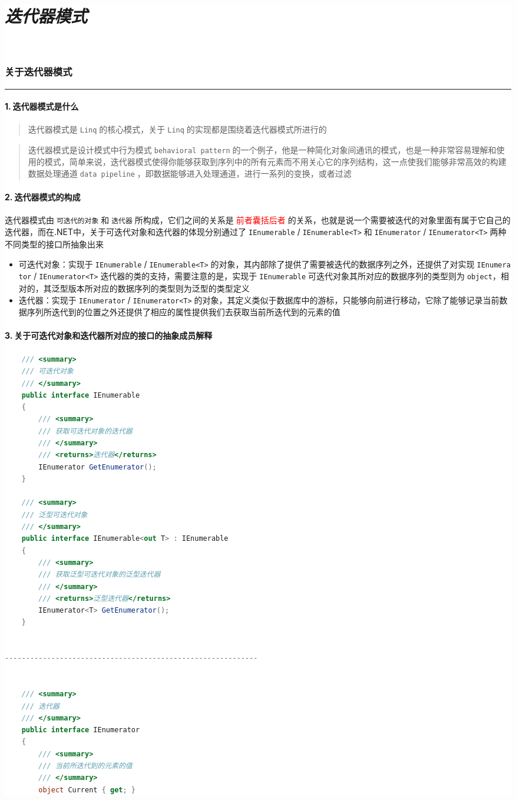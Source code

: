# *迭代器模式*

<br/>

### 关于迭代器模式

---

#### 1. 迭代器模式是什么
> 迭代器模式是 `Linq` 的核心模式，关于 `Linq` 的实现都是围绕着迭代器模式所进行的

> 迭代器模式是设计模式中行为模式 `behavioral pattern` 的一个例子，他是一种简化对象间通讯的模式，也是一种非常容易理解和使用的模式，简单来说，迭代器模式使得你能够获取到序列中的所有元素而不用关心它的序列结构，这一点使我们能够非常高效的构建数据处理通道 `data pipeline` ，即数据能够进入处理通道，进行一系列的变换，或者过滤

#### 2. <span id="迭代器模式的构成">迭代器模式的构成</span>
迭代器模式由 `可迭代的对象` 和 `迭代器` 所构成，它们之间的关系是 <span style="color:red">前者囊括后者</span> 的关系，也就是说一个需要被迭代的对象里面有属于它自己的迭代器，而在.NET中，关于可迭代对象和迭代器的体现分别通过了 `IEnumerable` / `IEnumerable<T>` 和 `IEnumerator` / `IEnumerator<T>` 两种不同类型的接口所抽象出来
- 可迭代对象：实现于 `IEnumerable` / `IEnumerable<T>` 的对象，其内部除了提供了需要被迭代的数据序列之外，还提供了对实现 `IEnumerator` / `IEnumerator<T>` 迭代器的类的支持，需要注意的是，实现于 `IEnumerable` 可迭代对象其所对应的数据序列的类型则为 `object`，相对的，其泛型版本所对应的数据序列的类型则为泛型的类型定义
- 迭代器：实现于 `IEnumerator` / `IEnumerator<T>` 的对象，其定义类似于数据库中的游标，只能够向前进行移动，它除了能够记录当前数据序列所迭代到的位置之外还提供了相应的属性提供我们去获取当前所迭代到的元素的值

#### 3. 关于可迭代对象和迭代器所对应的接口的抽象成员解释
```csharp
    /// <summary>
    /// 可迭代对象
    /// </summary>
    public interface IEnumerable
    {
        /// <summary>
        /// 获取可迭代对象的迭代器
        /// </summary>
        /// <returns>迭代器</returns>
        IEnumerator GetEnumerator();
    }

    /// <summary>
    /// 泛型可迭代对象
    /// </summary>
    public interface IEnumerable<out T> : IEnumerable
    {
        /// <summary>
        /// 获取泛型可迭代对象的泛型迭代器
        /// </summary>
        /// <returns>泛型迭代器</returns>
        IEnumerator<T> GetEnumerator();
    }


------------------------------------------------------------


    /// <summary>
    /// 迭代器
    /// </summary>
    public interface IEnumerator
    {
        /// <summary>
        /// 当前所迭代到的元素的值
        /// </summary>
        object Current { get; }
```
